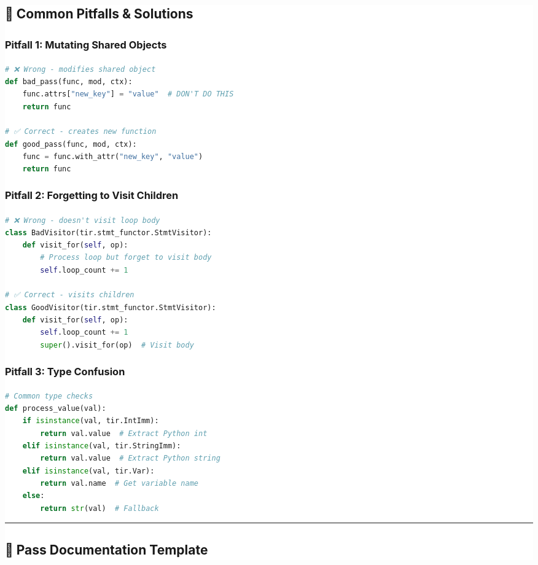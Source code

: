 
## 🚨 Common Pitfalls & Solutions

### Pitfall 1: Mutating Shared Objects

```python
# ❌ Wrong - modifies shared object
def bad_pass(func, mod, ctx):
    func.attrs["new_key"] = "value"  # DON'T DO THIS
    return func

# ✅ Correct - creates new function
def good_pass(func, mod, ctx):
    func = func.with_attr("new_key", "value")
    return func
```

### Pitfall 2: Forgetting to Visit Children

```python
# ❌ Wrong - doesn't visit loop body
class BadVisitor(tir.stmt_functor.StmtVisitor):
    def visit_for(self, op):
        # Process loop but forget to visit body
        self.loop_count += 1

# ✅ Correct - visits children
class GoodVisitor(tir.stmt_functor.StmtVisitor):
    def visit_for(self, op):
        self.loop_count += 1
        super().visit_for(op)  # Visit body
```

### Pitfall 3: Type Confusion

```python
# Common type checks
def process_value(val):
    if isinstance(val, tir.IntImm):
        return val.value  # Extract Python int
    elif isinstance(val, tir.StringImm):
        return val.value  # Extract Python string
    elif isinstance(val, tir.Var):
        return val.name  # Get variable name
    else:
        return str(val)  # Fallback
```

---

## 📝 Pass Documentation Template
